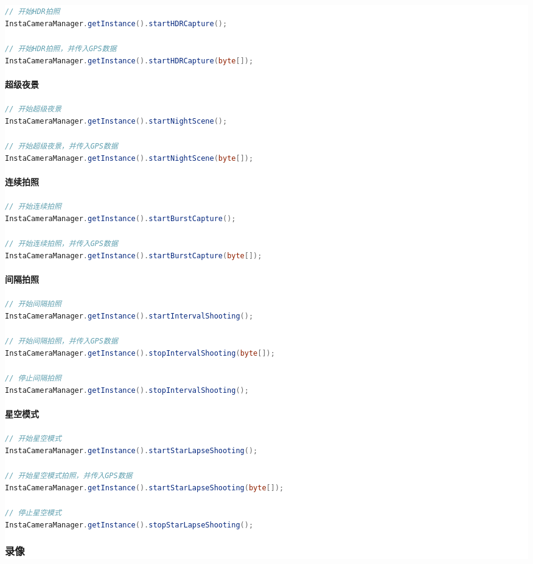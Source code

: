 ```java
// 开始HDR拍照
InstaCameraManager.getInstance().startHDRCapture();

// 开始HDR拍照，并传入GPS数据
InstaCameraManager.getInstance().startHDRCapture(byte[]);
```

####  超级夜景

```java
// 开始超级夜景
InstaCameraManager.getInstance().startNightScene();

// 开始超级夜景，并传入GPS数据
InstaCameraManager.getInstance().startNightScene(byte[]);
```

#### 连续拍照

```java
// 开始连续拍照
InstaCameraManager.getInstance().startBurstCapture();

// 开始连续拍照，并传入GPS数据
InstaCameraManager.getInstance().startBurstCapture(byte[]);
```

#### 间隔拍照

```java
// 开始间隔拍照
InstaCameraManager.getInstance().startIntervalShooting();

// 开始间隔拍照，并传入GPS数据
InstaCameraManager.getInstance().stopIntervalShooting(byte[]);

// 停止间隔拍照
InstaCameraManager.getInstance().stopIntervalShooting();
```

#### 星空模式

```java
// 开始星空模式
InstaCameraManager.getInstance().startStarLapseShooting();

// 开始星空模式拍照，并传入GPS数据
InstaCameraManager.getInstance().startStarLapseShooting(byte[]);

// 停止星空模式
InstaCameraManager.getInstance().stopStarLapseShooting();
```

### 录像
